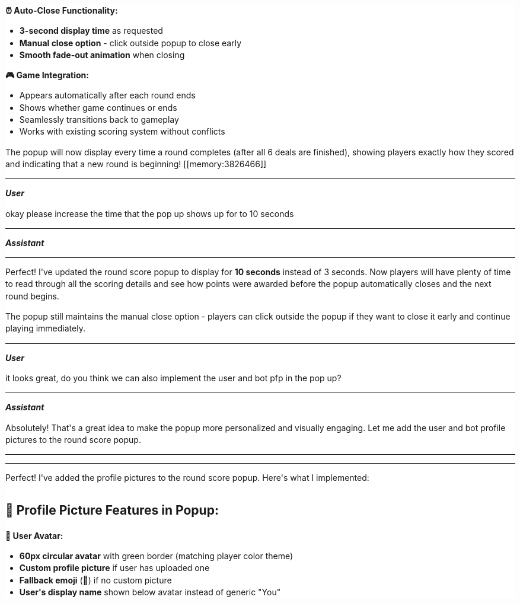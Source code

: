 **⏰ Auto-Close Functionality:**
- **3-second display time** as requested
- **Manual close option** - click outside popup to close early
- **Smooth fade-out animation** when closing

**🎮 Game Integration:**
- Appears automatically after each round ends
- Shows whether game continues or ends
- Seamlessly transitions back to gameplay
- Works with existing scoring system without conflicts

The popup will now display every time a round completes (after all 6 deals are finished), showing players exactly how they scored and indicating that a new round is beginning! [[memory:3826466]]

---

_**User**_

okay please increase the time that the pop up shows up for to 10 seconds

---

_**Assistant**_



---

Perfect! I've updated the round score popup to display for **10 seconds** instead of 3 seconds. Now players will have plenty of time to read through all the scoring details and see how points were awarded before the popup automatically closes and the next round begins.

The popup still maintains the manual close option - players can click outside the popup if they want to close it early and continue playing immediately.

---

_**User**_

it looks great, do you think we can also implement the user and bot pfp in the pop up?

---

_**Assistant**_

Absolutely! That's a great idea to make the popup more personalized and visually engaging. Let me add the user and bot profile pictures to the round score popup.

---



---

Perfect! I've added the profile pictures to the round score popup. Here's what I implemented:

## 👤 **Profile Picture Features in Popup:**

**🎨 User Avatar:**
- **60px circular avatar** with green border (matching player color theme)
- **Custom profile picture** if user has uploaded one
- **Fallback emoji** (👤) if no custom picture
- **User's display name** shown below avatar instead of generic "You"
